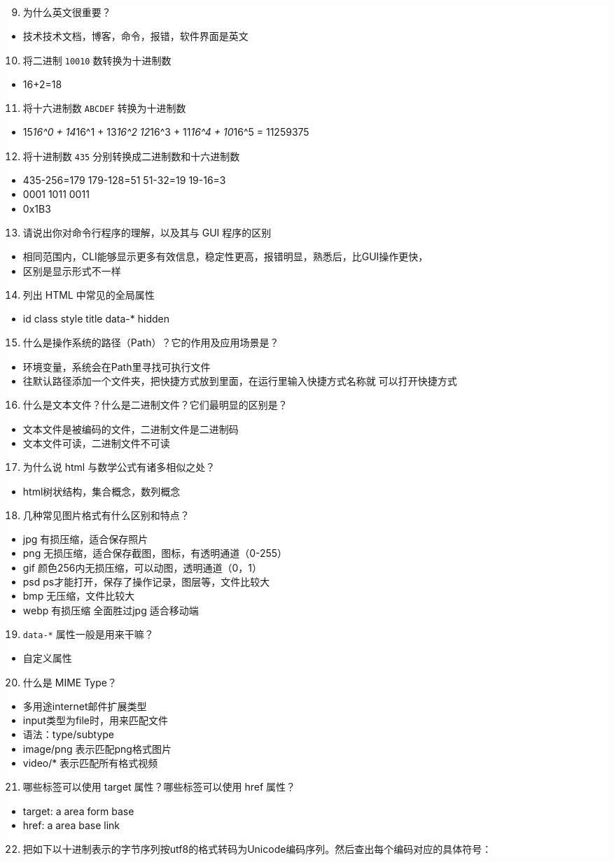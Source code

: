 09. 为什么英文很重要？
  * 技术技术文档，博客，命令，报错，软件界面是英文

10. 将二进制 `10010` 数转换为十进制数
  * 16+2=18

11. 将十六进制数 `ABCDEF` 转换为十进制数
  * 15*16^0 + 14*16^1 + 13*16^2 
   12*16^3 + 11*16^4 + 10*16^5 = 11259375

12. 将十进制数 `435` 分别转换成二进制数和十六进制数
  * 435-256=179 179-128=51 51-32=19 19-16=3
  * 0001 1011 0011
  * 0x1B3

13. 请说出你对命令行程序的理解，以及其与 GUI 程序的区别
  * 相同范围内，CLI能够显示更多有效信息，稳定性更高，报错明显，熟悉后，比GUI操作更快，
  * 区别是显示形式不一样

14. 列出 HTML 中常见的全局属性
  * id class style title data-* hidden 

15. 什么是操作系统的路径（Path）？它的作用及应用场景是？
  * 环境变量，系统会在Path里寻找可执行文件
  * 往默认路径添加一个文件夹，把快捷方式放到里面，在运行里输入快捷方式名称就
    可以打开快捷方式

16. 什么是文本文件？什么是二进制文件？它们最明显的区别是？
  * 文本文件是被编码的文件，二进制文件是二进制码
  * 文本文件可读，二进制文件不可读

17. 为什么说 html 与数学公式有诸多相似之处？
  * html树状结构，集合概念，数列概念

18. 几种常见图片格式有什么区别和特点？
  * jpg 有损压缩，适合保存照片
  * png 无损压缩，适合保存截图，图标，有透明通道（0-255）
  * gif 颜色256内无损压缩，可以动图，透明通道（0，1）
  * psd ps才能打开，保存了操作记录，图层等，文件比较大
  * bmp 无压缩，文件比较大
  * webp 有损压缩 全面胜过jpg 适合移动端

19. `data-*` 属性一般是用来干嘛？
  * 自定义属性

20. 什么是 MIME Type？
  * 多用途internet邮件扩展类型
  * input类型为file时，用来匹配文件
  * 语法：type/subtype
  * image/png 表示匹配png格式图片
  * video/* 表示匹配所有格式视频

21. 哪些标签可以使用 target 属性？哪些标签可以使用 href 属性？
  * target: a area form base
  * href: a area base link

22. 把如下以十进制表示的字节序列按utf8的格式转码为Unicode编码序列。然后查出每个编码对应的具体符号：
    